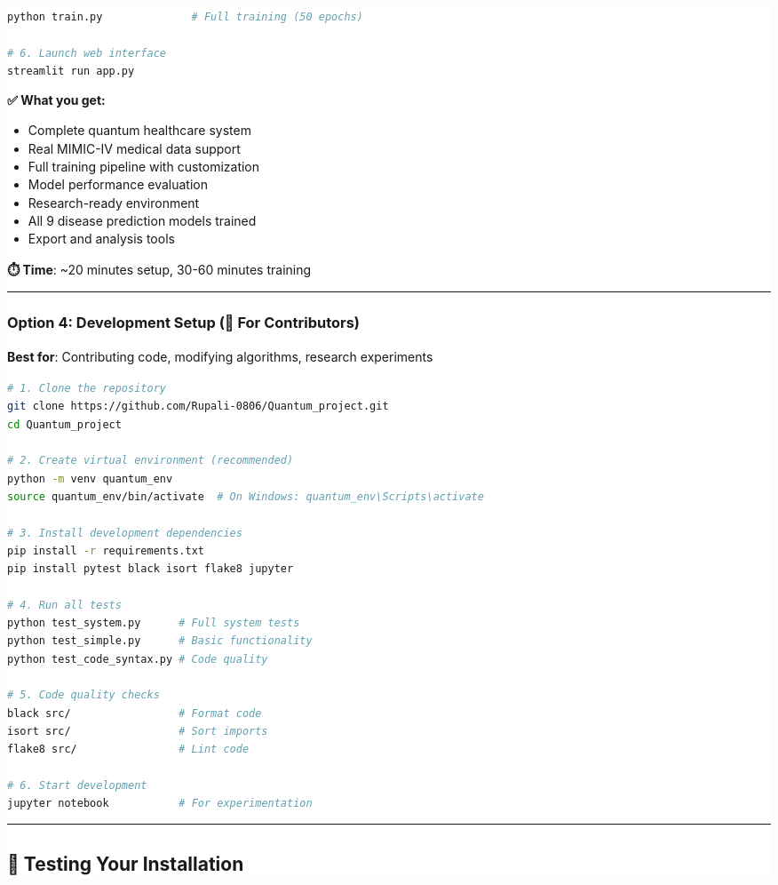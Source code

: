 ```bash
python train.py              # Full training (50 epochs)

# 6. Launch web interface
streamlit run app.py
```

**✅ What you get:**
- Complete quantum healthcare system
- Real MIMIC-IV medical data support
- Full training pipeline with customization
- Model performance evaluation
- Research-ready environment
- All 9 disease prediction models trained
- Export and analysis tools

**⏱️ Time**: ~20 minutes setup, 30-60 minutes training

---

### Option 4: Development Setup (🔬 For Contributors)

**Best for**: Contributing code, modifying algorithms, research experiments

```bash
# 1. Clone the repository
git clone https://github.com/Rupali-0806/Quantum_project.git
cd Quantum_project

# 2. Create virtual environment (recommended)
python -m venv quantum_env
source quantum_env/bin/activate  # On Windows: quantum_env\Scripts\activate

# 3. Install development dependencies
pip install -r requirements.txt
pip install pytest black isort flake8 jupyter

# 4. Run all tests
python test_system.py      # Full system tests
python test_simple.py      # Basic functionality
python test_code_syntax.py # Code quality

# 5. Code quality checks
black src/                 # Format code
isort src/                 # Sort imports
flake8 src/                # Lint code

# 6. Start development
jupyter notebook           # For experimentation
```

---

## 🧪 Testing Your Installation
